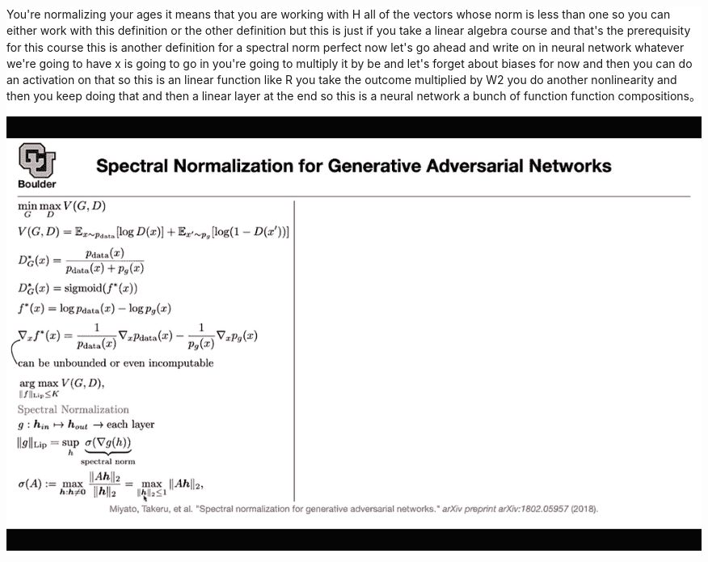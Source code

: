 You're normalizing your ages it means that you are working with H all of the vectors whose norm is less than one so you can either work with this definition or the other definition but this is just if you take a linear algebra course and that's the prerequisity for this course this is another definition for a spectral norm perfect now let's go ahead and write on in neural network whatever we're going to have x is going to go in you're going to multiply it by be and let's forget about biases for now and then you can do an activation on that so this is an linear function like R you take the outcome multiplied by W2 you do another nonlinearity and then you keep doing that and then a linear layer at the end so this is a neural network a bunch of function function compositions。



![](img/90b731f10a3d406ebbc8de73878d4929_71.png)
